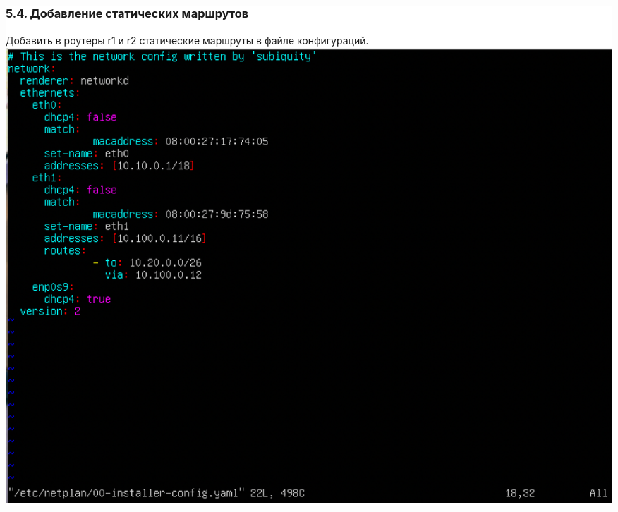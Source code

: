 ### 5.4. Добавление статических маршрутов

Добавить в роутеры r1 и r2 статические маршруты в файле конфигураций.
![linux_network](report-images/2-25.png)